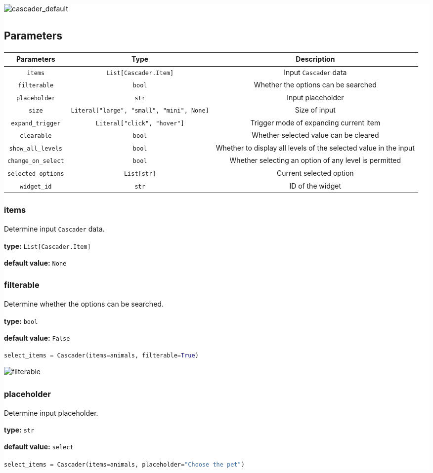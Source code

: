 ![cascader_default](https://user-images.githubusercontent.com/120389559/226871849-1cb5f79a-6a80-438f-b95e-6983a8a5feba.gif)

## Parameters

|     Parameters     |                   Type                    |                           Description                            |
| :----------------: | :---------------------------------------: | :--------------------------------------------------------------: |
|      `items`       |           `List[Cascader.Item]`           |                      Input `Cascader` data                       |
|    `filterable`    |                  `bool`                   |               Whether the options can be searched                |
|   `placeholder`    |                   `str`                   |                        Input placeholder                         |
|       `size`       | `Literal["large", "small", "mini", None]` |                          Size of input                           |
|  `expand_trigger`  |        `Literal["click", "hover"]`        |              Trigger mode of expanding current item              |
|    `clearable`     |                  `bool`                   |              Whether selected value can be cleared               |
| `show_all_levels`  |                  `bool`                   | Whether to display all levels of the selected value in the input |
| `change_on_select` |                  `bool`                   |      Whether selecting an option of any level is permitted       |
| `selected_options` |                `List[str]`                |                     Current selected option                      |
|    `widget_id`     |                   `str`                   |                         ID of the widget                         |

### items

Determine input `Cascader` data.

**type:** `List[Cascader.Item]`

**default value:** `None`

### filterable

Determine whether the options can be searched.

**type:** `bool`

**default value:** `False`

```python
select_items = Cascader(items=animals, filterable=True)
```

![filterable](https://user-images.githubusercontent.com/120389559/226874587-f906fe5d-6b1a-458f-8941-056fe857df17.gif)

### placeholder

Determine input placeholder.

**type:** `str`

**default value:** `select`

```python
select_items = Cascader(items=animals, placeholder="Choose the pet")
```
